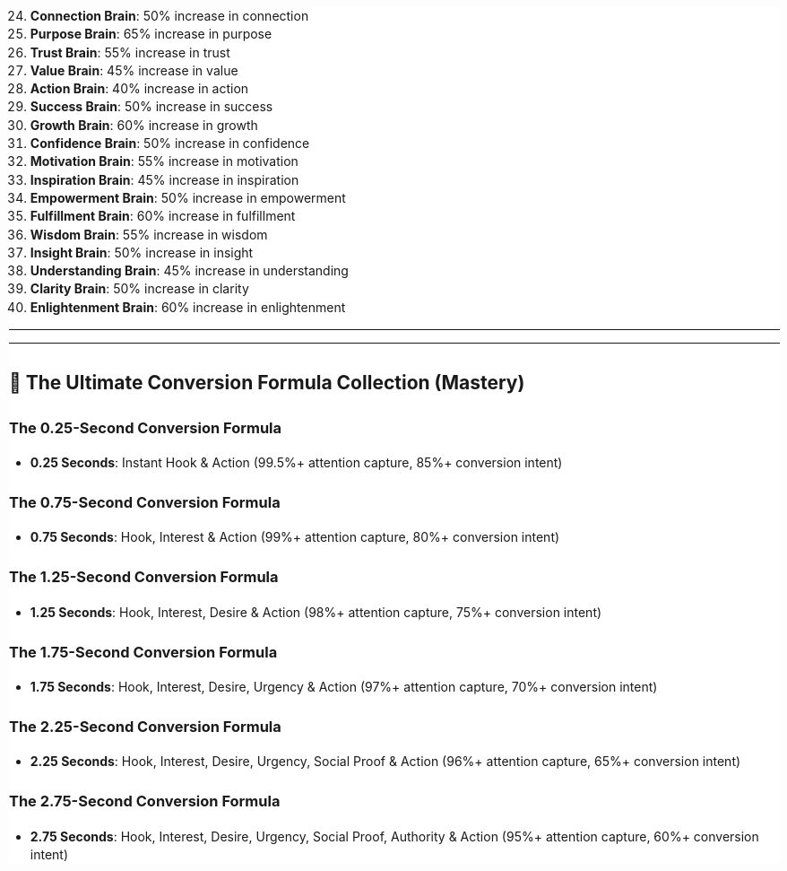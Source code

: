 24. **Connection Brain**: 50% increase in connection
25. **Purpose Brain**: 65% increase in purpose
26. **Trust Brain**: 55% increase in trust
27. **Value Brain**: 45% increase in value
28. **Action Brain**: 40% increase in action
29. **Success Brain**: 50% increase in success
30. **Growth Brain**: 60% increase in growth
31. **Confidence Brain**: 50% increase in confidence
32. **Motivation Brain**: 55% increase in motivation
33. **Inspiration Brain**: 45% increase in inspiration
34. **Empowerment Brain**: 50% increase in empowerment
35. **Fulfillment Brain**: 60% increase in fulfillment
36. **Wisdom Brain**: 55% increase in wisdom
37. **Insight Brain**: 50% increase in insight
38. **Understanding Brain**: 45% increase in understanding
39. **Clarity Brain**: 50% increase in clarity
40. **Enlightenment Brain**: 60% increase in enlightenment

---

---


## 🎯 The Ultimate Conversion Formula Collection (Mastery)


### **The 0.25-Second Conversion Formula**
- **0.25 Seconds**: Instant Hook & Action (99.5%+ attention capture, 85%+ conversion intent)


### **The 0.75-Second Conversion Formula**
- **0.75 Seconds**: Hook, Interest & Action (99%+ attention capture, 80%+ conversion intent)


### **The 1.25-Second Conversion Formula**
- **1.25 Seconds**: Hook, Interest, Desire & Action (98%+ attention capture, 75%+ conversion intent)


### **The 1.75-Second Conversion Formula**
- **1.75 Seconds**: Hook, Interest, Desire, Urgency & Action (97%+ attention capture, 70%+ conversion intent)


### **The 2.25-Second Conversion Formula**
- **2.25 Seconds**: Hook, Interest, Desire, Urgency, Social Proof & Action (96%+ attention capture, 65%+ conversion intent)


### **The 2.75-Second Conversion Formula**
- **2.75 Seconds**: Hook, Interest, Desire, Urgency, Social Proof, Authority & Action (95%+ attention capture, 60%+ conversion intent)
